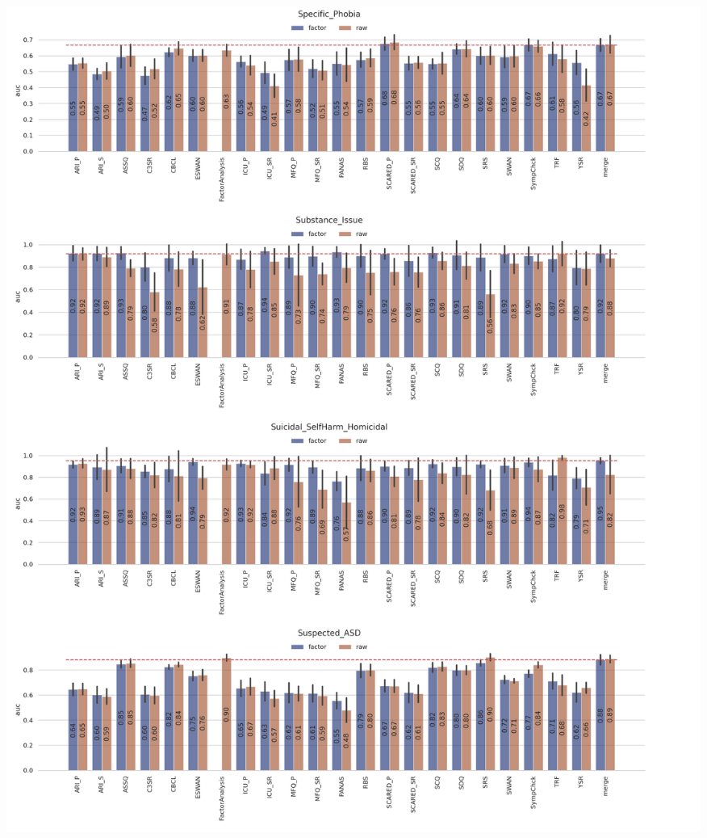 <img src="./output/figure/prediction/prediction_Specific_Phobia.png" width="800"/>
<img src="./output/figure/prediction/prediction_Substance_Issue.png" width="800"/>
<img src="./output/figure/prediction/prediction_Suicidal_SelfHarm_Homicidal.png" width="800"/>
<img src="./output/figure/prediction/prediction_Suspected_ASD.png" width="800"/>